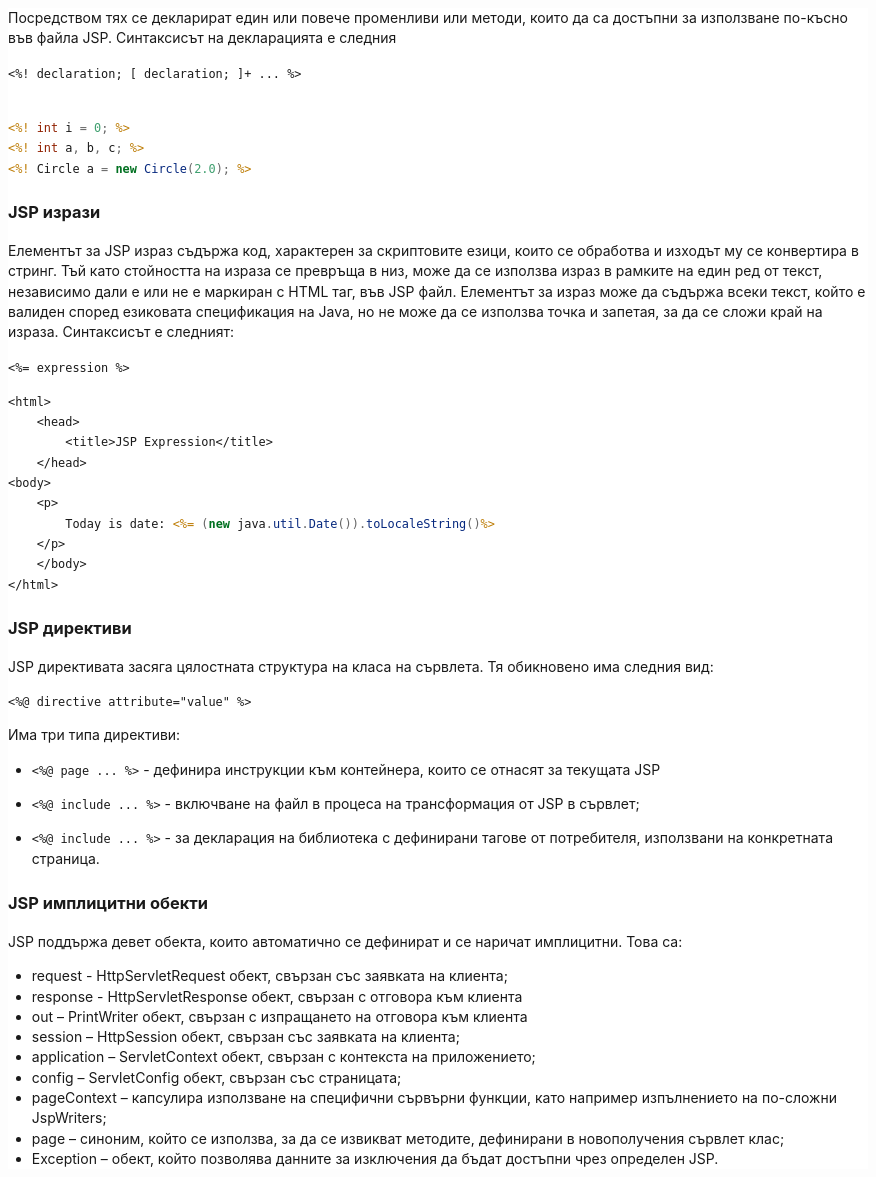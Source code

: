 Посредством тях се декларират един или повече променливи или методи, които да са достъпни за използване по-късно във файла JSP. Синтаксисът на декларацията е следния

```<%! declaration; [ declaration; ]+ ... %>```

```jsp

<%! int i = 0; %>
<%! int a, b, c; %>
<%! Circle a = new Circle(2.0); %>

```

### JSP изрази

Елементът за JSP израз съдържа код, характерен за скриптовите езици, които се обработва и изходът му се конвертира в стринг. Тъй като стойността на израза се превръща в низ, може да се използва израз в рамките на един ред от текст, независимо
дали е или не е маркиран с HTML таг, във JSP файл. Елементът за израз може да съдържа всеки текст, който е валиден според езиковата спецификация на Java, но не може да се използва точка и запетая, за да се сложи край на израза. Синтаксисът е следният: 

```<%= expression %>```

```jsp
<html>
    <head>
        <title>JSP Expression</title>
    </head>
<body>
    <p>
        Today is date: <%= (new java.util.Date()).toLocaleString()%>
    </p>
    </body>
</html>
```

### JSP директиви

JSP директивата засяга цялостната структура на класа на сървлета. Тя обикновено има следния вид:

```<%@ directive attribute="value" %>```

Има три типа директиви:

- ```<%@ page ... %>``` - дефинира инструкции към контейнера, които се отнасят за текущата JSP

- ```<%@ include ... %>``` - включване на файл в процеса на трансформация от JSP в сървлет;

- ```<%@ include ... %>``` - за декларация на библиотека с дефинирани тагове от
потребителя, използвани на конкретната страница.

### JSP имплицитни обекти

JSP поддържа девет обекта, които автоматично се дефинират и се наричат имплицитни. Това са:

- request - HttpServletRequest обект, свързан със заявката на клиента;
- response - HttpServletResponse обект, свързан с отговора към клиента
- out – PrintWriter обект, свързан с изпращането на отговора към клиента
- session – HttpSession обект, свързан със заявката на клиента;
- application – ServletContext обект, свързан с контекста на приложението;
- config – ServletConfig обект, свързан със страницата;
- pageContext – капсулира използване на специфични сървърни функции, като например изпълнението на по-сложни JspWriters;
- page – синоним, който се използва, за да се извикват методите, дефинирани в новополучения сървлет клас;
- Exception – обект, който позволява данните за изключения да бъдат достъпни чрез определен JSP.
```